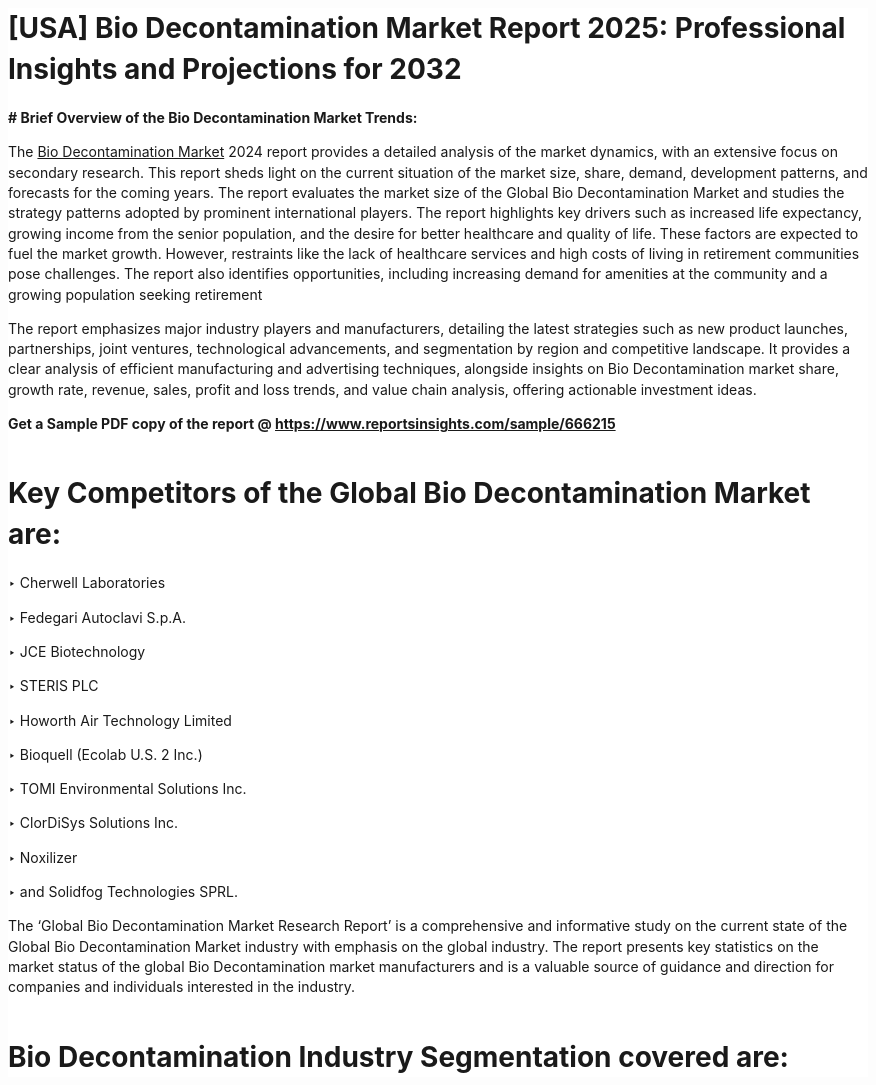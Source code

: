 # [USA] Bio Decontamination Market Report 2025: Professional Insights and Projections for 2032

<strong># Brief Overview of the Bio Decontamination Market Trends:</strong>

The <a href=https://www.reportsinsights.com/sample/666215>Bio Decontamination Market</a> 2024 report provides a detailed analysis of the market dynamics, with an extensive focus on secondary research. This report sheds light on the current situation of the market size, share, demand, development patterns, and forecasts for the coming years. The report evaluates the market size of the Global Bio Decontamination Market and studies the strategy patterns adopted by prominent international players. The report highlights key drivers such as increased life expectancy, growing income from the senior population, and the desire for better healthcare and quality of life. These factors are expected to fuel the market growth. However, restraints like the lack of healthcare services and high costs of living in retirement communities pose challenges. The report also identifies opportunities, including increasing demand for amenities at the community and a growing population seeking retirement

The report emphasizes major industry players and manufacturers, detailing the latest strategies such as new product launches, partnerships, joint ventures, technological advancements, and segmentation by region and competitive landscape. It provides a clear analysis of efficient manufacturing and advertising techniques, alongside insights on Bio Decontamination market share, growth rate, revenue, sales, profit and loss trends, and value chain analysis, offering actionable investment ideas.

<strong>Get a Sample PDF copy of the report @ <a href=https://www.reportsinsights.com/sample/666215 style=color:#0000ff;>https://www.reportsinsights.com/sample/666215</a></strong>

# <strong>Key Competitors of the Global Bio Decontamination Market are:</strong>

‣ Cherwell Laboratories

‣ Fedegari Autoclavi S.p.A.

‣ JCE Biotechnology

‣ STERIS PLC

‣ Howorth Air Technology Limited

‣ Bioquell (Ecolab U.S. 2 Inc.)

‣ TOMI Environmental Solutions Inc.

‣ ClorDiSys Solutions Inc.

‣ Noxilizer

‣ and Solidfog Technologies SPRL.

The ‘Global Bio Decontamination Market Research Report’ is a comprehensive and informative study on the current state of the Global Bio Decontamination Market industry with emphasis on the global industry. The report presents key statistics on the market status of the global Bio Decontamination market manufacturers and is a valuable source of guidance and direction for companies and individuals interested in the industry.

# <strong>Bio Decontamination Industry Segmentation covered are:</strong>
